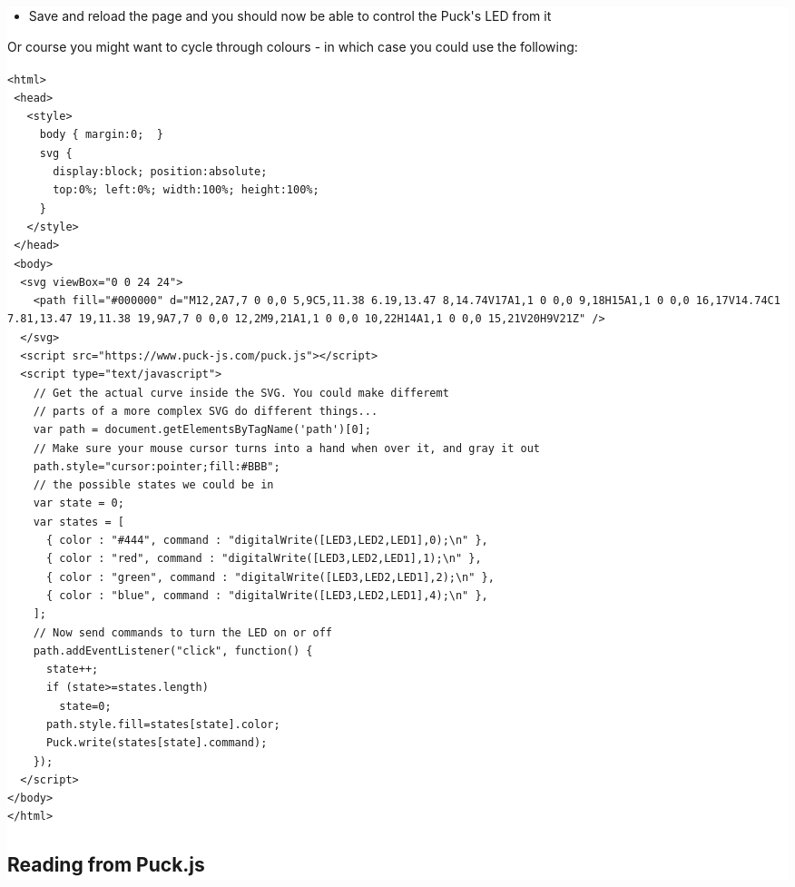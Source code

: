 * Save and reload the page and you should now be able to control the Puck's
LED from it

Or course you might want to cycle through colours - in which case you
could use the following:

```HTML_demo_link
<html>
 <head>
   <style>
     body { margin:0;  }
     svg {
       display:block; position:absolute;
       top:0%; left:0%; width:100%; height:100%;
     }
   </style>    
 </head>
 <body>
  <svg viewBox="0 0 24 24">
    <path fill="#000000" d="M12,2A7,7 0 0,0 5,9C5,11.38 6.19,13.47 8,14.74V17A1,1 0 0,0 9,18H15A1,1 0 0,0 16,17V14.74C17.81,13.47 19,11.38 19,9A7,7 0 0,0 12,2M9,21A1,1 0 0,0 10,22H14A1,1 0 0,0 15,21V20H9V21Z" />
  </svg>
  <script src="https://www.puck-js.com/puck.js"></script>
  <script type="text/javascript">
    // Get the actual curve inside the SVG. You could make differemt
    // parts of a more complex SVG do different things...
    var path = document.getElementsByTagName('path')[0];
    // Make sure your mouse cursor turns into a hand when over it, and gray it out
    path.style="cursor:pointer;fill:#BBB";
    // the possible states we could be in
    var state = 0;
    var states = [
      { color : "#444", command : "digitalWrite([LED3,LED2,LED1],0);\n" },
      { color : "red", command : "digitalWrite([LED3,LED2,LED1],1);\n" },
      { color : "green", command : "digitalWrite([LED3,LED2,LED1],2);\n" },
      { color : "blue", command : "digitalWrite([LED3,LED2,LED1],4);\n" },
    ];
    // Now send commands to turn the LED on or off
    path.addEventListener("click", function() {
      state++;
      if (state>=states.length)
        state=0;
      path.style.fill=states[state].color;
      Puck.write(states[state].command);
    });
  </script>
</body>
</html>
```

Reading from Puck.js
--------------------
